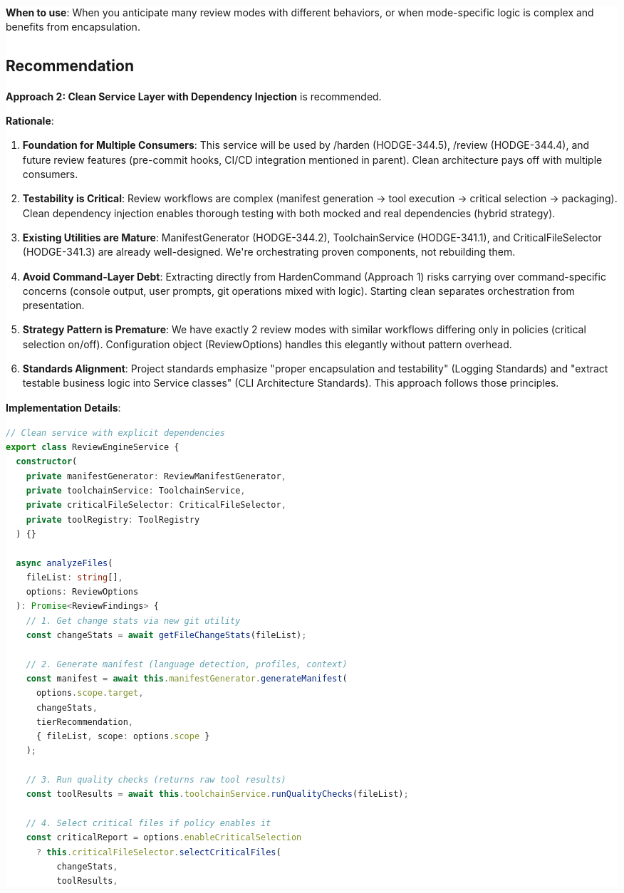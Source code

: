 **When to use**: When you anticipate many review modes with different behaviors, or when mode-specific logic is complex and benefits from encapsulation.

## Recommendation

**Approach 2: Clean Service Layer with Dependency Injection** is recommended.

**Rationale**:

1. **Foundation for Multiple Consumers**: This service will be used by /harden (HODGE-344.5), /review (HODGE-344.4), and future review features (pre-commit hooks, CI/CD integration mentioned in parent). Clean architecture pays off with multiple consumers.

2. **Testability is Critical**: Review workflows are complex (manifest generation → tool execution → critical selection → packaging). Clean dependency injection enables thorough testing with both mocked and real dependencies (hybrid strategy).

3. **Existing Utilities are Mature**: ManifestGenerator (HODGE-344.2), ToolchainService (HODGE-341.1), and CriticalFileSelector (HODGE-341.3) are already well-designed. We're orchestrating proven components, not rebuilding them.

4. **Avoid Command-Layer Debt**: Extracting directly from HardenCommand (Approach 1) risks carrying over command-specific concerns (console output, user prompts, git operations mixed with logic). Starting clean separates orchestration from presentation.

5. **Strategy Pattern is Premature**: We have exactly 2 review modes with similar workflows differing only in policies (critical selection on/off). Configuration object (ReviewOptions) handles this elegantly without pattern overhead.

6. **Standards Alignment**: Project standards emphasize "proper encapsulation and testability" (Logging Standards) and "extract testable business logic into Service classes" (CLI Architecture Standards). This approach follows those principles.

**Implementation Details**:

```typescript
// Clean service with explicit dependencies
export class ReviewEngineService {
  constructor(
    private manifestGenerator: ReviewManifestGenerator,
    private toolchainService: ToolchainService,
    private criticalFileSelector: CriticalFileSelector,
    private toolRegistry: ToolRegistry
  ) {}

  async analyzeFiles(
    fileList: string[],
    options: ReviewOptions
  ): Promise<ReviewFindings> {
    // 1. Get change stats via new git utility
    const changeStats = await getFileChangeStats(fileList);

    // 2. Generate manifest (language detection, profiles, context)
    const manifest = await this.manifestGenerator.generateManifest(
      options.scope.target,
      changeStats,
      tierRecommendation,
      { fileList, scope: options.scope }
    );

    // 3. Run quality checks (returns raw tool results)
    const toolResults = await this.toolchainService.runQualityChecks(fileList);

    // 4. Select critical files if policy enables it
    const criticalReport = options.enableCriticalSelection
      ? this.criticalFileSelector.selectCriticalFiles(
          changeStats,
          toolResults,
```